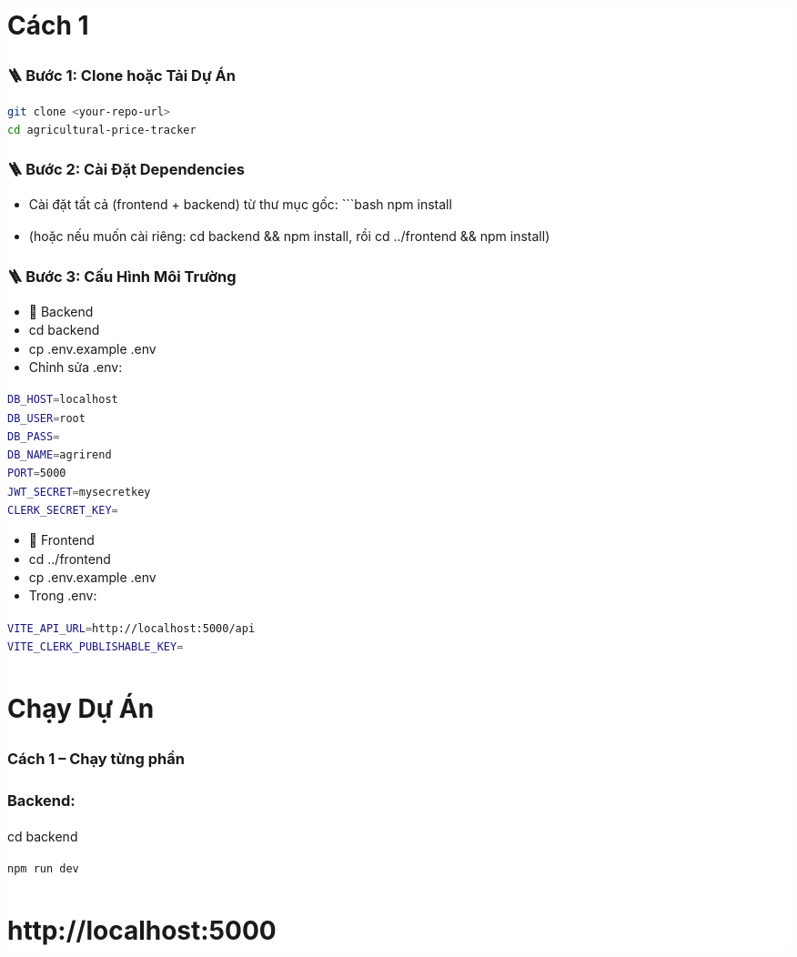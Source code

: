 # Cách 1
### 🪜 Bước 1: Clone hoặc Tải Dự Án
```bash
git clone <your-repo-url>
cd agricultural-price-tracker
```

### 🪜 Bước 2: Cài Đặt Dependencies
- Cài đặt tất cả (frontend + backend) từ thư mục gốc:
\`\`\`bash
npm install

- (hoặc nếu muốn cài riêng: cd backend && npm install, rồi cd ../frontend && npm install)

### 🪜 Bước 3: Cấu Hình Môi Trường

- 📁 Backend
- cd backend
- cp .env.example .env
- Chỉnh sửa .env:
```bash
DB_HOST=localhost
DB_USER=root
DB_PASS=
DB_NAME=agrirend
PORT=5000
JWT_SECRET=mysecretkey
CLERK_SECRET_KEY=
```

- 📁 Frontend
- cd ../frontend
- cp .env.example .env
- Trong .env:
```bash
VITE_API_URL=http://localhost:5000/api
VITE_CLERK_PUBLISHABLE_KEY=
```

# Chạy Dự Án
### Cách 1 – Chạy từng phần

### Backend:
cd backend
```bash
npm run dev
```
# http://localhost:5000
